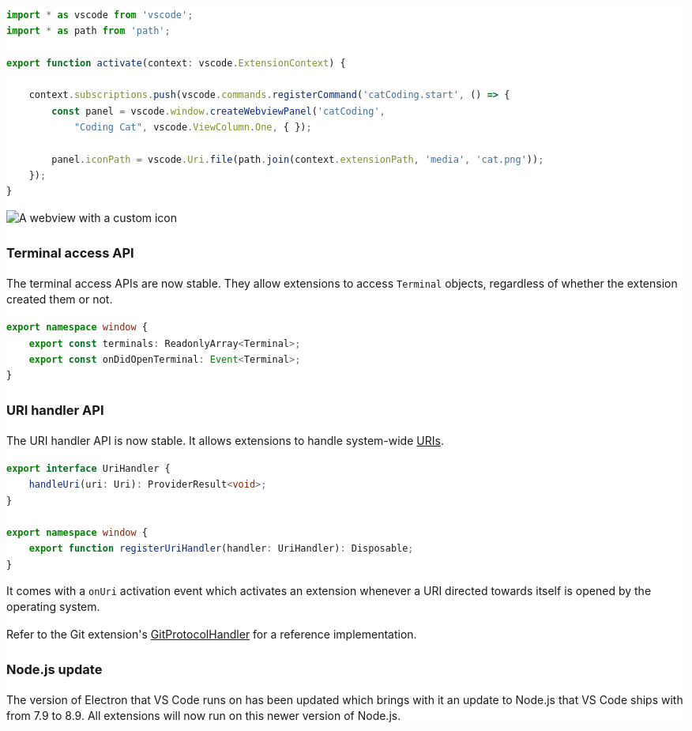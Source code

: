```ts
import * as vscode from 'vscode';
import * as path from 'path';

export function activate(context: vscode.ExtensionContext) {

    context.subscriptions.push(vscode.commands.registerCommand('catCoding.start', () => {
        const panel = vscode.window.createWebviewPanel('catCoding',
            "Coding Cat", vscode.ViewColumn.One, { });

        panel.iconPath = vscode.Uri.file(path.join(context.extensionPath, 'media', 'cat.png'));
    });
}
```

![A webview with a custom icon](images/1_26/webview-icon.png)

### Terminal access API

The terminal access APIs are now stable. They allow extensions to access
`Terminal` objects, regardless of whether the extension created them or not.

```ts
export namespace window {
	export const terminals: ReadonlyArray<Terminal>;
	export const onDidOpenTerminal: Event<Terminal>;
}
```

### URI handler API

The URI handler API is now stable. It allows extensions to handle system-wide
[URIs](https://en.wikipedia.org/wiki/Uniform_Resource_Identifier).

```ts
export interface UriHandler {
	handleUri(uri: Uri): ProviderResult<void>;
}

export namespace window {
	export function registerUriHandler(handler: UriHandler): Disposable;
}
```

It comes with a `onUri` activation event which activates an extension whenever a
URI directed towards itself is opened by the operating system.

Refer to the Git extension's
[GitProtocolHandler](https://github.com/microsoft/vscode/blob/main/extensions/git/src/protocolHandler.ts)
for a reference implementation.

### Node.js update

The version of Electron that VS Code runs on has been updated which brings with
it an update to Node.js that VS Code ships with from 7.9 to 8.9. All extensions
will now run on this newer version of Node.js.
